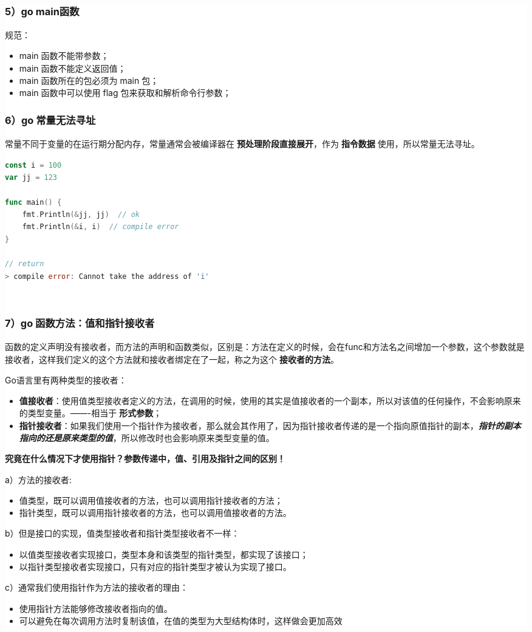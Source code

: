    

### 5）go main函数

规范：

* main 函数不能带参数；
* main 函数不能定义返回值；
* main 函数所在的包必须为 main 包；
* main 函数中可以使用 flag 包来获取和解析命令行参数；

   

### 6）go 常量无法寻址

常量不同于变量的在运行期分配内存，常量通常会被编译器在 **预处理阶段直接展开**，作为 **指令数据** 使用，所以常量无法寻址。

```go
const i = 100
var jj = 123

func main() {
	fmt.Println(&jj, jj)  // ok
	fmt.Println(&i, i)  // compile error
}

// return
> compile error: Cannot take the address of 'i'
```

​      

### 7）go 函数方法：值和指针接收者

函数的定义声明没有接收者，而方法的声明和函数类似，区别是：方法在定义的时候，会在func和方法名之间增加一个参数，这个参数就是接收者，这样我们定义的这个方法就和接收者绑定在了一起，称之为这个 **接收者的方法**。

Go语言里有两种类型的接收者：

* **值接收者**：使用值类型接收者定义的方法，在调用的时候，使用的其实是值接收者的一个副本，所以对该值的任何操作，不会影响原来的类型变量。——-相当于 **形式参数**；
* **指针接收者**：如果我们使用一个指针作为接收者，那么就会其作用了，因为指针接收者传递的是一个指向原值指针的副本，***指针的副本指向的还是原来类型的值***，所以修改时也会影响原来类型变量的值。

   

**究竟在什么情况下才使用指针？参数传递中，值、引用及指针之间的区别！**

a）方法的接收者:

- 值类型，既可以调用值接收者的方法，也可以调用指针接收者的方法；
- 指针类型，既可以调用指针接收者的方法，也可以调用值接收者的方法。

b）但是接口的实现，值类型接收者和指针类型接收者不一样：

- 以值类型接收者实现接口，类型本身和该类型的指针类型，都实现了该接口；
- 以指针类型接收者实现接口，只有对应的指针类型才被认为实现了接口。

c）通常我们使用指针作为方法的接收者的理由：

- 使用指针方法能够修改接收者指向的值。
- 可以避免在每次调用方法时复制该值，在值的类型为大型结构体时，这样做会更加高效
